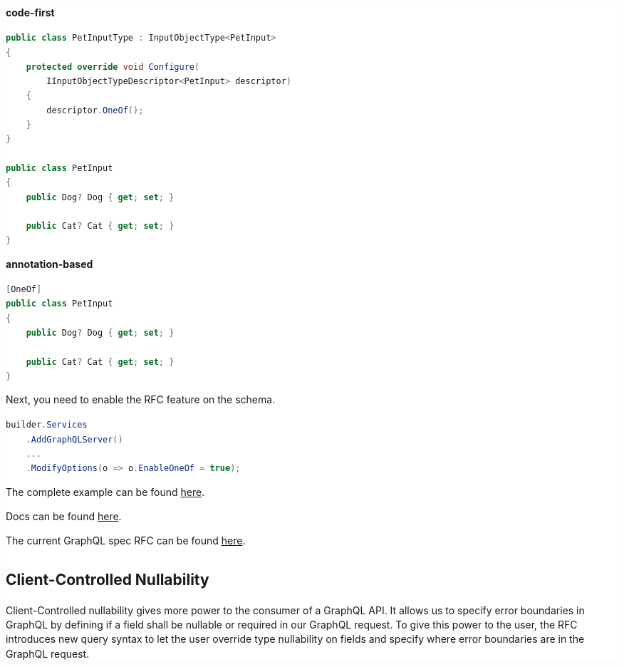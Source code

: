 **code-first**

```csharp
public class PetInputType : InputObjectType<PetInput>
{
    protected override void Configure(
        IInputObjectTypeDescriptor<PetInput> descriptor)
    {
        descriptor.OneOf();
    }
}

public class PetInput
{
    public Dog? Dog { get; set; }

    public Cat? Cat { get; set; }
}
```

**annotation-based**

```csharp
[OneOf]
public class PetInput
{
    public Dog? Dog { get; set; }

    public Cat? Cat { get; set; }
}
```

Next, you need to enable the RFC feature on the schema.

```csharp
builder.Services
    .AddGraphQLServer()
    ...
    .ModifyOptions(o => o.EnableOneOf = true);
```

The complete example can be found [here](https://github.com/ChilliCream/hotchocolate-examples/tree/master/misc/OneOf).

Docs can be found [here](https://chillicream.com/docs/hotchocolate/defining-a-schema/input-object-types/#oneof-input-objects).

The current GraphQL spec RFC can be found [here](https://github.com/graphql/graphql-spec/pull/825).

## Client-Controlled Nullability

Client-Controlled nullability gives more power to the consumer of a GraphQL API. It allows us to specify error boundaries in GraphQL by defining if a field shall be nullable or required in our GraphQL request. To give this power to the user, the RFC introduces new query syntax to let the user override type nullability on fields and specify where error boundaries are in the GraphQL request.
